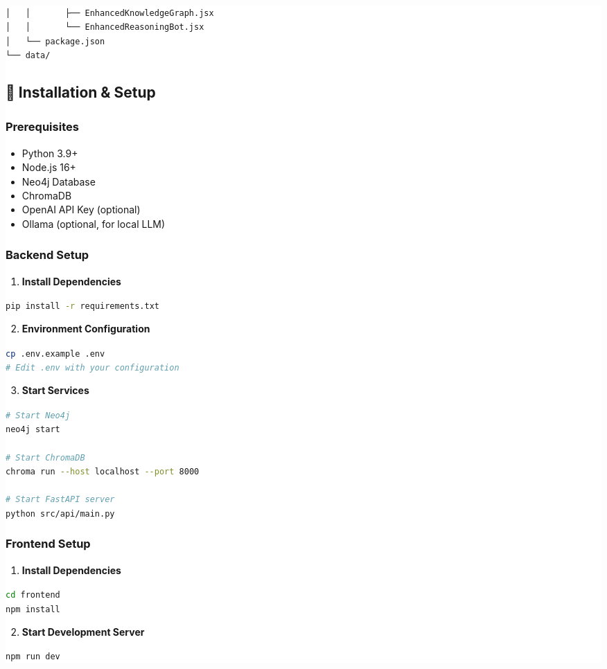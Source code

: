 ```
│   │       ├── EnhancedKnowledgeGraph.jsx
│   │       └── EnhancedReasoningBot.jsx
│   └── package.json
└── data/
```

## 🔧 Installation & Setup

### Prerequisites

- Python 3.9+
- Node.js 16+
- Neo4j Database
- ChromaDB
- OpenAI API Key (optional)
- Ollama (optional, for local LLM)

### Backend Setup

1. **Install Dependencies**
```bash
pip install -r requirements.txt
```

2. **Environment Configuration**
```bash
cp .env.example .env
# Edit .env with your configuration
```

3. **Start Services**
```bash
# Start Neo4j
neo4j start

# Start ChromaDB
chroma run --host localhost --port 8000

# Start FastAPI server
python src/api/main.py
```

### Frontend Setup

1. **Install Dependencies**
```bash
cd frontend
npm install
```

2. **Start Development Server**
```bash
npm run dev
```
